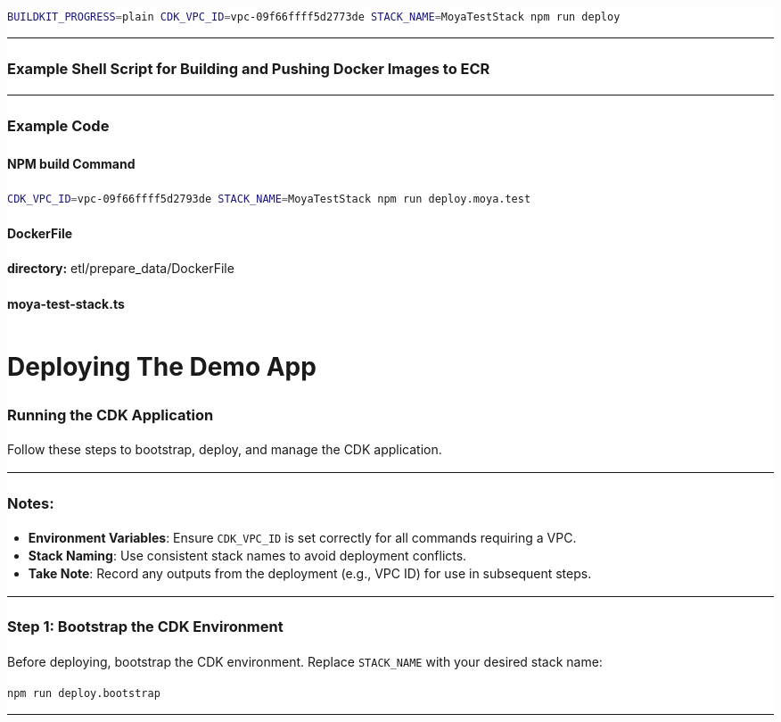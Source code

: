 ```bash
BUILDKIT_PROGRESS=plain CDK_VPC_ID=vpc-09f66ffff5d2773de STACK_NAME=MoyaTestStack npm run deploy
```

---

### Example Shell Script for Building and Pushing Docker Images to ECR



---

### Example Code

#### NPM build Command

```bash
CDK_VPC_ID=vpc-09f66ffff5d2793de STACK_NAME=MoyaTestStack npm run deploy.moya.test
```

#### DockerFile

**directory:** etl/prepare_data/DockerFile



#### moya-test-stack.ts



# Deploying The Demo App


<a name="02-deploying-the-demo-app01-readmemd"></a>

### Running the CDK Application

Follow these steps to bootstrap, deploy, and manage the CDK application.

---

### Notes:

- **Environment Variables**: Ensure `CDK_VPC_ID` is set correctly for all commands requiring a VPC.
- **Stack Naming**: Use consistent stack names to avoid deployment conflicts.
- **Take Note**: Record any outputs from the deployment (e.g., VPC ID) for use in subsequent steps.

---

### Step 1: Bootstrap the CDK Environment

Before deploying, bootstrap the CDK environment. Replace `STACK_NAME` with your desired stack name:

```bash
npm run deploy.bootstrap
```

---